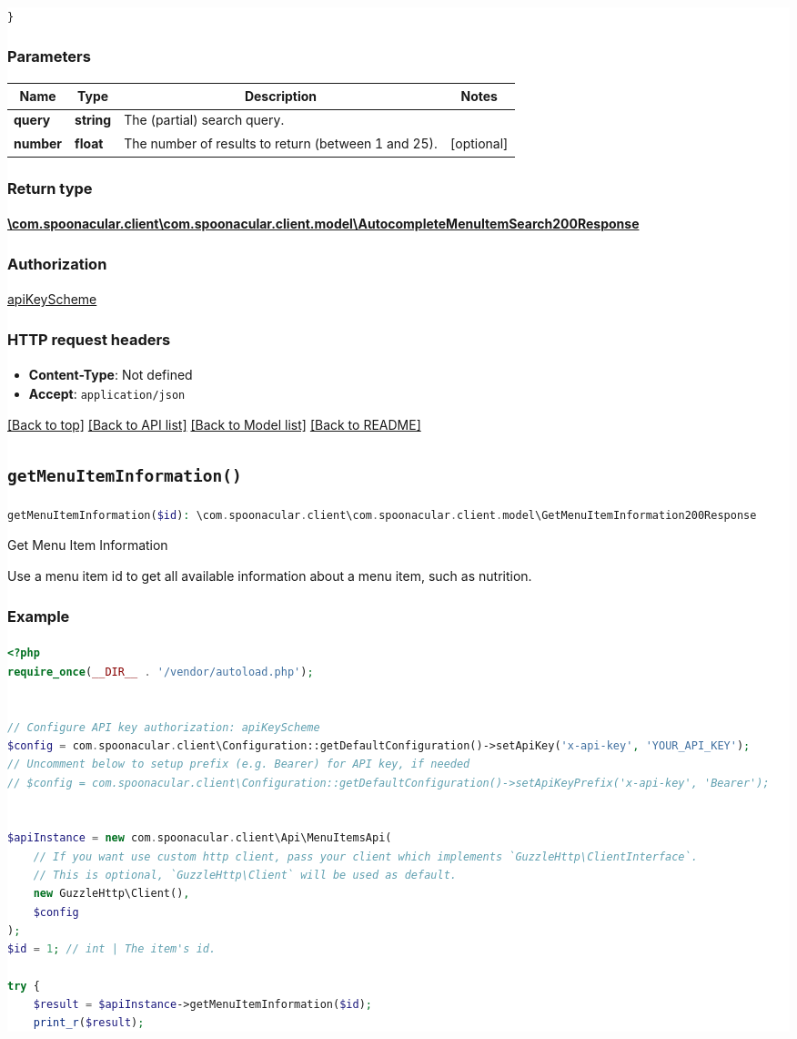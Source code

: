 ```php
}
```

### Parameters

Name | Type | Description  | Notes
------------- | ------------- | ------------- | -------------
 **query** | **string**| The (partial) search query. |
 **number** | **float**| The number of results to return (between 1 and 25). | [optional]

### Return type

[**\com.spoonacular.client\com.spoonacular.client.model\AutocompleteMenuItemSearch200Response**](../Model/AutocompleteMenuItemSearch200Response.md)

### Authorization

[apiKeyScheme](../../README.md#apiKeyScheme)

### HTTP request headers

- **Content-Type**: Not defined
- **Accept**: `application/json`

[[Back to top]](#) [[Back to API list]](../../README.md#endpoints)
[[Back to Model list]](../../README.md#models)
[[Back to README]](../../README.md)

## `getMenuItemInformation()`

```php
getMenuItemInformation($id): \com.spoonacular.client\com.spoonacular.client.model\GetMenuItemInformation200Response
```

Get Menu Item Information

Use a menu item id to get all available information about a menu item, such as nutrition.

### Example

```php
<?php
require_once(__DIR__ . '/vendor/autoload.php');


// Configure API key authorization: apiKeyScheme
$config = com.spoonacular.client\Configuration::getDefaultConfiguration()->setApiKey('x-api-key', 'YOUR_API_KEY');
// Uncomment below to setup prefix (e.g. Bearer) for API key, if needed
// $config = com.spoonacular.client\Configuration::getDefaultConfiguration()->setApiKeyPrefix('x-api-key', 'Bearer');


$apiInstance = new com.spoonacular.client\Api\MenuItemsApi(
    // If you want use custom http client, pass your client which implements `GuzzleHttp\ClientInterface`.
    // This is optional, `GuzzleHttp\Client` will be used as default.
    new GuzzleHttp\Client(),
    $config
);
$id = 1; // int | The item's id.

try {
    $result = $apiInstance->getMenuItemInformation($id);
    print_r($result);
```